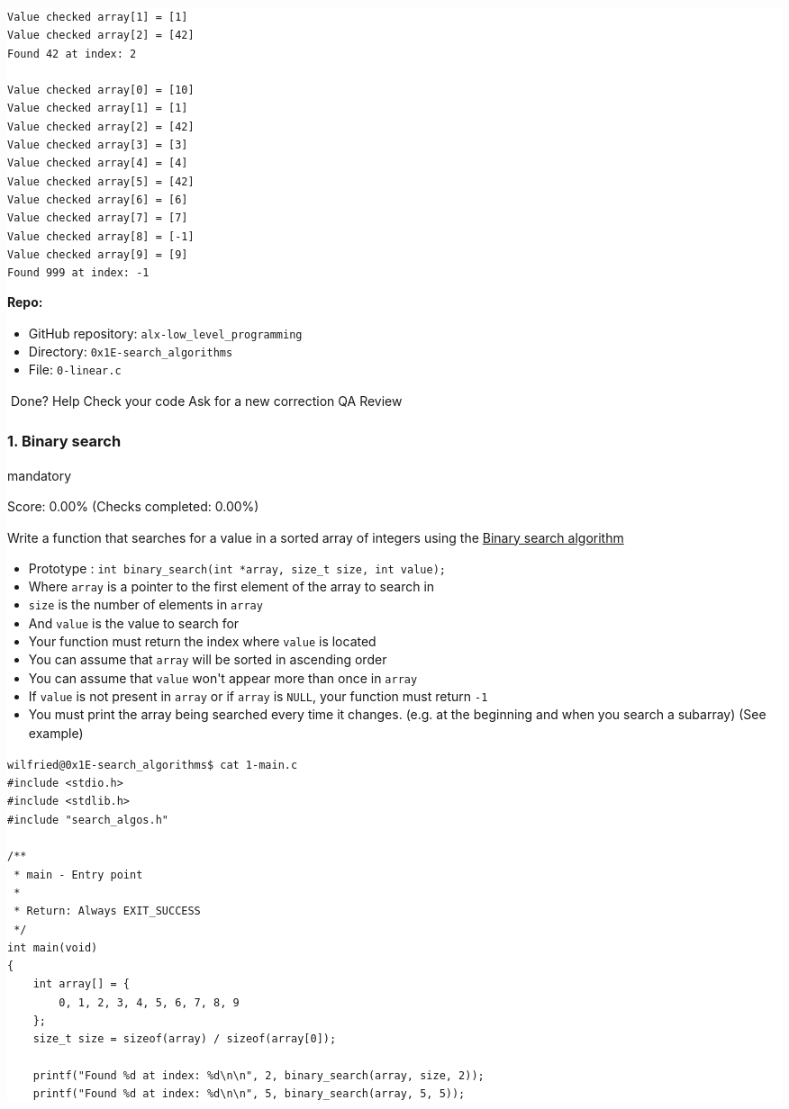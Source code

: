 ```
Value checked array[1] = [1]
Value checked array[2] = [42]
Found 42 at index: 2

Value checked array[0] = [10]
Value checked array[1] = [1]
Value checked array[2] = [42]
Value checked array[3] = [3]
Value checked array[4] = [4]
Value checked array[5] = [42]
Value checked array[6] = [6]
Value checked array[7] = [7]
Value checked array[8] = [-1]
Value checked array[9] = [9]
Found 999 at index: -1

```

**Repo:**

- GitHub repository: `alx-low_level_programming`
- Directory: `0x1E-search_algorithms`
- File: `0-linear.c`

 Done? Help Check your code Ask for a new correction QA Review

### 1\. Binary search

mandatory

Score: 0.00% (Checks completed: 0.00%)

Write a function that searches for a value in a sorted array of integers using the [Binary search algorithm](https://alx-intranet.hbtn.io/rltoken/SnveFJhSDE7o8bEx-kGGpA "Binary search algorithm")

- Prototype : `int binary_search(int *array, size_t size, int value);`
- Where `array` is a pointer to the first element of the array to search in
- `size` is the number of elements in `array`
- And `value` is the value to search for
- Your function must return the index where `value` is located
- You can assume that `array` will be sorted in ascending order
- You can assume that `value` won't appear more than once in `array`
- If `value` is not present in `array` or if `array` is `NULL`, your function must return `-1`
- You must print the array being searched every time it changes. (e.g. at the beginning and when you search a subarray) (See example)

```
wilfried@0x1E-search_algorithms$ cat 1-main.c
#include <stdio.h>
#include <stdlib.h>
#include "search_algos.h"

/**
 * main - Entry point
 *
 * Return: Always EXIT_SUCCESS
 */
int main(void)
{
    int array[] = {
        0, 1, 2, 3, 4, 5, 6, 7, 8, 9
    };
    size_t size = sizeof(array) / sizeof(array[0]);

    printf("Found %d at index: %d\n\n", 2, binary_search(array, size, 2));
    printf("Found %d at index: %d\n\n", 5, binary_search(array, 5, 5));
```